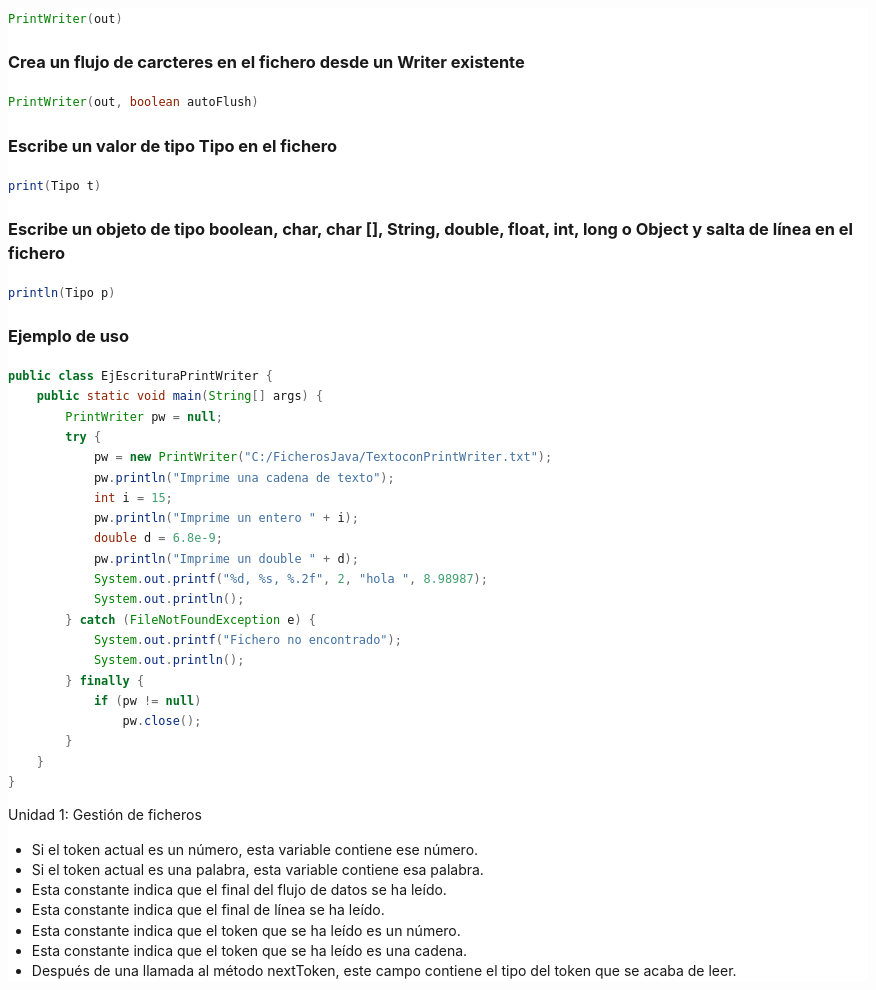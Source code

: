 ```java
PrintWriter(out) 
```

### Crea un flujo de carcteres en el fichero desde un Writer existente

```java
PrintWriter(out, boolean autoFlush) 
```

### Escribe un valor de tipo Tipo en el fichero

```java
print(Tipo t) 
```

### Escribe un objeto de tipo boolean, char, char [], String, double, float, int, long o Object y salta de línea en el fichero

```java
println(Tipo p) 
```

### Ejemplo de uso

```java
public class EjEscrituraPrintWriter {
    public static void main(String[] args) {
        PrintWriter pw = null;
        try {
            pw = new PrintWriter("C:/FicherosJava/TextoconPrintWriter.txt");
            pw.println("Imprime una cadena de texto");
            int i = 15;
            pw.println("Imprime un entero " + i);
            double d = 6.8e-9;
            pw.println("Imprime un double " + d);
            System.out.printf("%d, %s, %.2f", 2, "hola ", 8.98987);
            System.out.println();
        } catch (FileNotFoundException e) {
            System.out.printf("Fichero no encontrado");
            System.out.println();
        } finally {
            if (pw != null)
                pw.close();
        }
    }
}
```
Unidad 1: Gestión de ficheros

- Si el token actual es un número, esta variable contiene ese número.
- Si el token actual es una palabra, esta variable contiene esa palabra.
- Esta constante indica que el final del flujo de datos se ha leído.
- Esta constante indica que el final de línea se ha leído.
- Esta constante indica que el token que se ha leído es un número.
- Esta constante indica que el token que se ha leído es una cadena.
- Después de una llamada al método nextToken, este campo contiene el tipo del token que se acaba de leer.
